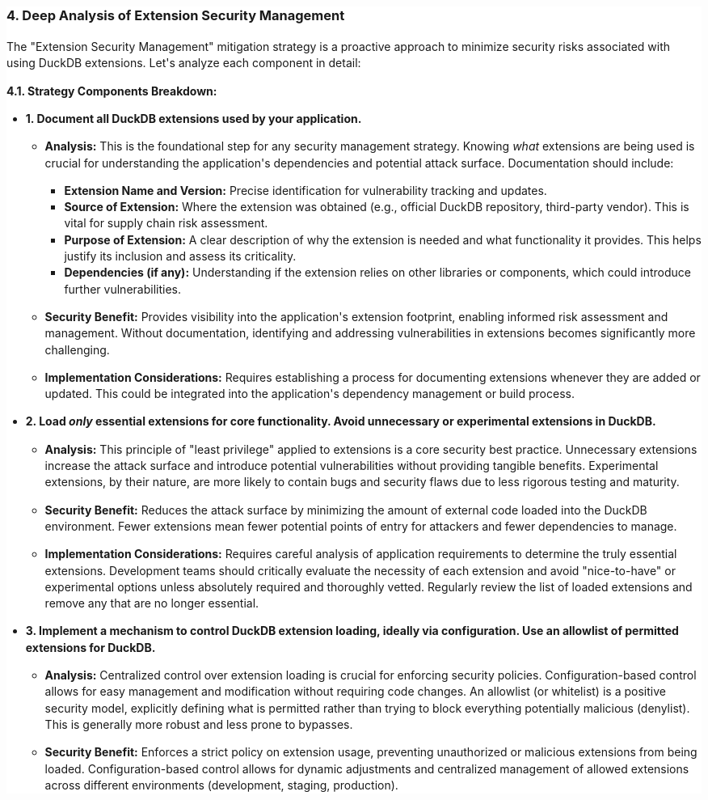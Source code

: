 ### 4. Deep Analysis of Extension Security Management

The "Extension Security Management" mitigation strategy is a proactive approach to minimize security risks associated with using DuckDB extensions. Let's analyze each component in detail:

**4.1. Strategy Components Breakdown:**

*   **1. Document all DuckDB extensions used by your application.**

    *   **Analysis:** This is the foundational step for any security management strategy.  Knowing *what* extensions are being used is crucial for understanding the application's dependencies and potential attack surface. Documentation should include:
        *   **Extension Name and Version:** Precise identification for vulnerability tracking and updates.
        *   **Source of Extension:** Where the extension was obtained (e.g., official DuckDB repository, third-party vendor). This is vital for supply chain risk assessment.
        *   **Purpose of Extension:**  A clear description of why the extension is needed and what functionality it provides. This helps justify its inclusion and assess its criticality.
        *   **Dependencies (if any):**  Understanding if the extension relies on other libraries or components, which could introduce further vulnerabilities.

    *   **Security Benefit:**  Provides visibility into the application's extension footprint, enabling informed risk assessment and management. Without documentation, identifying and addressing vulnerabilities in extensions becomes significantly more challenging.

    *   **Implementation Considerations:** Requires establishing a process for documenting extensions whenever they are added or updated. This could be integrated into the application's dependency management or build process.

*   **2. Load *only* essential extensions for core functionality. Avoid unnecessary or experimental extensions in DuckDB.**

    *   **Analysis:** This principle of "least privilege" applied to extensions is a core security best practice.  Unnecessary extensions increase the attack surface and introduce potential vulnerabilities without providing tangible benefits. Experimental extensions, by their nature, are more likely to contain bugs and security flaws due to less rigorous testing and maturity.

    *   **Security Benefit:**  Reduces the attack surface by minimizing the amount of external code loaded into the DuckDB environment. Fewer extensions mean fewer potential points of entry for attackers and fewer dependencies to manage.

    *   **Implementation Considerations:** Requires careful analysis of application requirements to determine the truly essential extensions.  Development teams should critically evaluate the necessity of each extension and avoid "nice-to-have" or experimental options unless absolutely required and thoroughly vetted.  Regularly review the list of loaded extensions and remove any that are no longer essential.

*   **3. Implement a mechanism to control DuckDB extension loading, ideally via configuration. Use an allowlist of permitted extensions for DuckDB.**

    *   **Analysis:**  Centralized control over extension loading is crucial for enforcing security policies. Configuration-based control allows for easy management and modification without requiring code changes. An allowlist (or whitelist) is a positive security model, explicitly defining what is permitted rather than trying to block everything potentially malicious (denylist). This is generally more robust and less prone to bypasses.

    *   **Security Benefit:**  Enforces a strict policy on extension usage, preventing unauthorized or malicious extensions from being loaded.  Configuration-based control allows for dynamic adjustments and centralized management of allowed extensions across different environments (development, staging, production).
